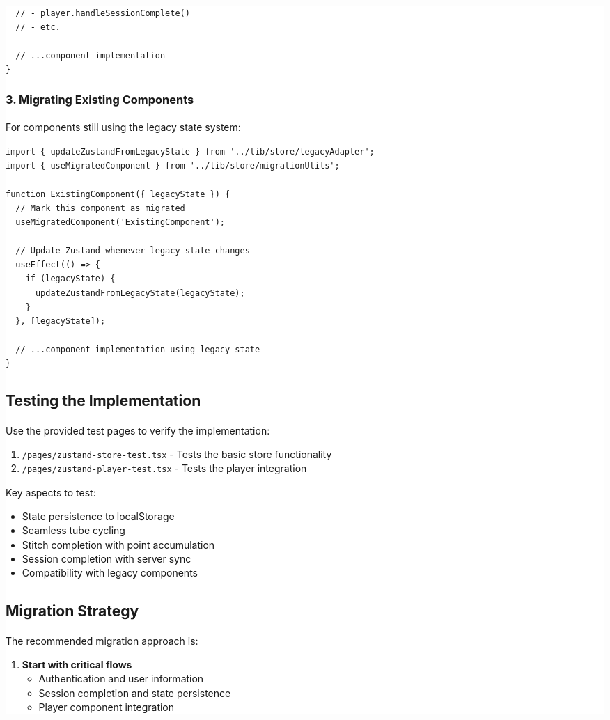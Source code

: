 ```tsx
  // - player.handleSessionComplete()
  // - etc.
  
  // ...component implementation
}
```

### 3. Migrating Existing Components

For components still using the legacy state system:

```tsx
import { updateZustandFromLegacyState } from '../lib/store/legacyAdapter';
import { useMigratedComponent } from '../lib/store/migrationUtils';

function ExistingComponent({ legacyState }) {
  // Mark this component as migrated
  useMigratedComponent('ExistingComponent');
  
  // Update Zustand whenever legacy state changes
  useEffect(() => {
    if (legacyState) {
      updateZustandFromLegacyState(legacyState);
    }
  }, [legacyState]);
  
  // ...component implementation using legacy state
}
```

## Testing the Implementation

Use the provided test pages to verify the implementation:

1. `/pages/zustand-store-test.tsx` - Tests the basic store functionality
2. `/pages/zustand-player-test.tsx` - Tests the player integration


Key aspects to test:

- State persistence to localStorage
- Seamless tube cycling
- Stitch completion with point accumulation
- Session completion with server sync
- Compatibility with legacy components

## Migration Strategy

The recommended migration approach is:

1. **Start with critical flows**
   - Authentication and user information
   - Session completion and state persistence
   - Player component integration
